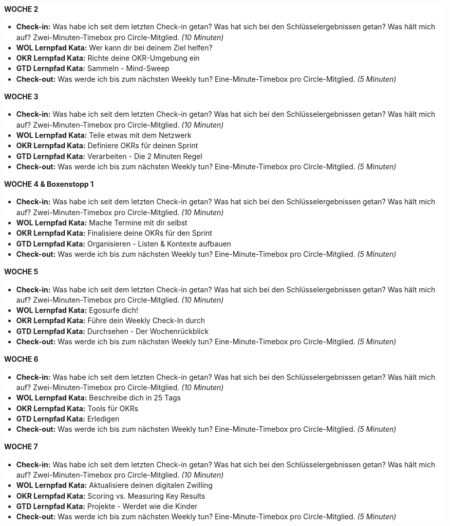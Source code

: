 **WOCHE 2**

* **Check-in:** Was habe ich seit dem letzten Check-in getan? Was hat sich bei den Schlüsselergebnissen getan? Was hält mich auf? Zwei-Minuten-Timebox pro Circle-Mitglied. *(10 Minuten)*
* **WOL Lernpfad Kata:** Wer kann dir bei deinem Ziel helfen?
* **OKR Lernpfad Kata:** Richte deine OKR-Umgebung ein
* **GTD Lernpfad Kata:** Sammeln - Mind-Sweep
* **Check-out:** Was werde ich bis zum nächsten Weekly tun? Eine-Minute-Timebox pro Circle-Mitglied. *(5 Minuten)*

**WOCHE 3**

* **Check-in:** Was habe ich seit dem letzten Check-in getan? Was hat sich bei den Schlüsselergebnissen getan? Was hält mich auf? Zwei-Minuten-Timebox pro Circle-Mitglied. *(10 Minuten)*
* **WOL Lernpfad Kata:** Teile etwas mit dem Netzwerk
* **OKR Lernpfad Kata:** Definiere OKRs für deinen Sprint 
* **GTD Lernpfad Kata:** Verarbeiten - Die 2 Minuten Regel
* **Check-out:** Was werde ich bis zum nächsten Weekly tun? Eine-Minute-Timebox pro Circle-Mitglied. *(5 Minuten)*

**WOCHE 4 & Boxenstopp 1**

* **Check-in:** Was habe ich seit dem letzten Check-in getan? Was hat sich bei den Schlüsselergebnissen getan? Was hält mich auf? Zwei-Minuten-Timebox pro Circle-Mitglied. *(10 Minuten)*
* **WOL Lernpfad Kata:** Mache Termine mit dir selbst
* **OKR Lernpfad Kata:** Finalisiere deine OKRs für den Sprint
* **GTD Lernpfad Kata:** Organisieren - Listen & Kontexte aufbauen
* **Check-out:** Was werde ich bis zum nächsten Weekly tun? Eine-Minute-Timebox pro Circle-Mitglied. *(5 Minuten)*

**WOCHE 5**

* **Check-in:** Was habe ich seit dem letzten Check-in getan? Was hat sich bei den Schlüsselergebnissen getan? Was hält mich auf? Zwei-Minuten-Timebox pro Circle-Mitglied. *(10 Minuten)*
* **WOL Lernpfad Kata:** Egosurfe dich!
* **OKR Lernpfad Kata:** Führe dein Weekly Check-In durch
* **GTD Lernpfad Kata:** Durchsehen - Der Wochenrückblick
* **Check-out:** Was werde ich bis zum nächsten Weekly tun? Eine-Minute-Timebox pro Circle-Mitglied. *(5 Minuten)*

**WOCHE 6**

* **Check-in:** Was habe ich seit dem letzten Check-in getan? Was hat sich bei den Schlüsselergebnissen getan? Was hält mich auf? Zwei-Minuten-Timebox pro Circle-Mitglied. *(10 Minuten)*
* **WOL Lernpfad Kata:** Beschreibe dich in 25 Tags
* **OKR Lernpfad Kata:** Tools für OKRs
* **GTD Lernpfad Kata:** Erledigen
* **Check-out:** Was werde ich bis zum nächsten Weekly tun? Eine-Minute-Timebox pro Circle-Mitglied. *(5 Minuten)*

**WOCHE 7**

* **Check-in:** Was habe ich seit dem letzten Check-in getan? Was hat sich bei den Schlüsselergebnissen getan? Was hält mich auf? Zwei-Minuten-Timebox pro Circle-Mitglied. *(10 Minuten)*
* **WOL Lernpfad Kata:** Aktualisiere deinen digitalen Zwilling
* **OKR Lernpfad Kata:** Scoring vs. Measuring Key Results
* **GTD Lernpfad Kata:** Projekte - Werdet wie die Kinder
* **Check-out:** Was werde ich bis zum nächsten Weekly tun? Eine-Minute-Timebox pro Circle-Mitglied. *(5 Minuten)*
